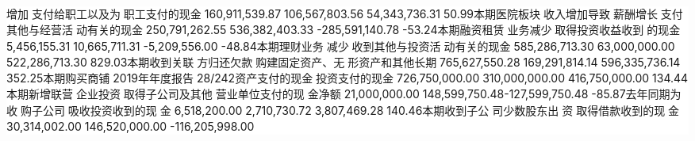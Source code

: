 增加
支付给职工以及为
职工支付的现金
160,911,539.87
106,567,803.56
54,343,736.31
50.99本期医院板块
收入增加导致
薪酬增长
支付其他与经营活
动有关的现金
250,791,262.55
536,382,403.33
-285,591,140.78
-53.24本期融资租赁
业务减少
取得投资收益收到
的现金
5,456,155.31
10,665,711.31
-5,209,556.00
-48.84本期理财业务
减少
收到其他与投资活
动有关的现金
585,286,713.30
63,000,000.00
522,286,713.30
829.03本期收到关联
方归还欠款
购建固定资产、无
形资产和其他长期
765,627,550.28
169,291,814.14
596,335,736.14
352.25本期购买商铺
2019年年度报告
28/242资产支付的现金
投资支付的现金
726,750,000.00
310,000,000.00
416,750,000.00
134.44本期新增联营
企业投资
取得子公司及其他
营业单位支付的现
金净额
21,000,000.00
148,599,750.48-127,599,750.48
-85.87去年同期为收
购子公司
吸收投资收到的现
金
6,518,200.00
2,710,730.72
3,807,469.28
140.46本期收到子公
司少数股东出
资
取得借款收到的现
金
30,314,002.00
146,520,000.00
-116,205,998.00